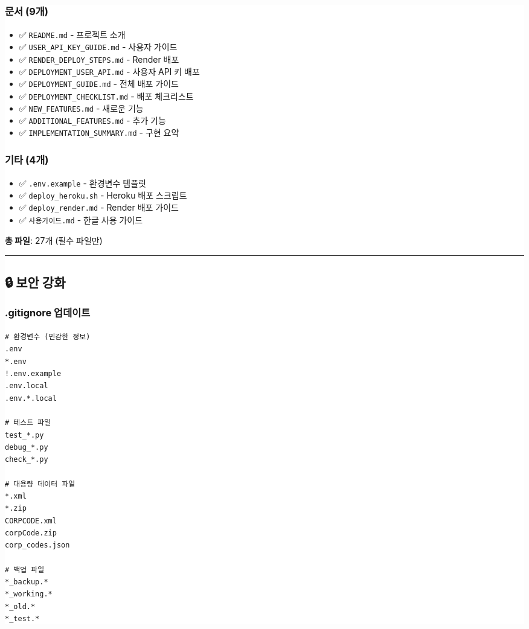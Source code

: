 ### 문서 (9개)
- ✅ `README.md` - 프로젝트 소개
- ✅ `USER_API_KEY_GUIDE.md` - 사용자 가이드
- ✅ `RENDER_DEPLOY_STEPS.md` - Render 배포
- ✅ `DEPLOYMENT_USER_API.md` - 사용자 API 키 배포
- ✅ `DEPLOYMENT_GUIDE.md` - 전체 배포 가이드
- ✅ `DEPLOYMENT_CHECKLIST.md` - 배포 체크리스트
- ✅ `NEW_FEATURES.md` - 새로운 기능
- ✅ `ADDITIONAL_FEATURES.md` - 추가 기능
- ✅ `IMPLEMENTATION_SUMMARY.md` - 구현 요약

### 기타 (4개)
- ✅ `.env.example` - 환경변수 템플릿
- ✅ `deploy_heroku.sh` - Heroku 배포 스크립트
- ✅ `deploy_render.md` - Render 배포 가이드
- ✅ `사용가이드.md` - 한글 사용 가이드

**총 파일**: 27개 (필수 파일만)

---

## 🔒 보안 강화

### .gitignore 업데이트

```gitignore
# 환경변수 (민감한 정보)
.env
*.env
!.env.example
.env.local
.env.*.local

# 테스트 파일
test_*.py
debug_*.py
check_*.py

# 대용량 데이터 파일
*.xml
*.zip
CORPCODE.xml
corpCode.zip
corp_codes.json

# 백업 파일
*_backup.*
*_working.*
*_old.*
*_test.*
```
